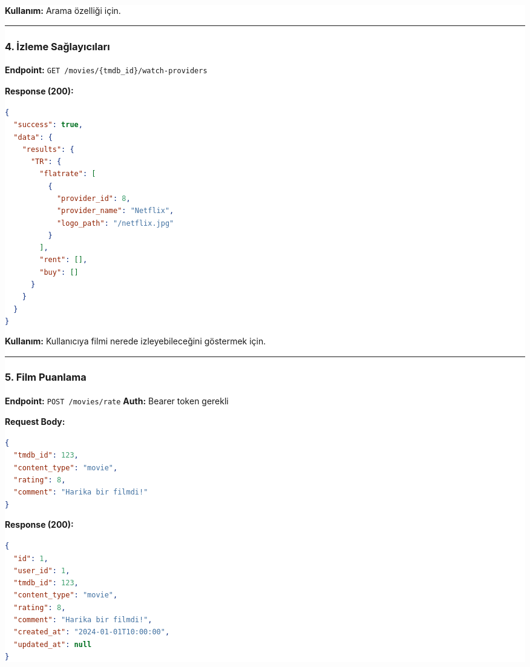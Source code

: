 **Kullanım:** Arama özelliği için.

---

### 4. İzleme Sağlayıcıları
**Endpoint:** `GET /movies/{tmdb_id}/watch-providers`

**Response (200):**
```json
{
  "success": true,
  "data": {
    "results": {
      "TR": {
        "flatrate": [
          {
            "provider_id": 8,
            "provider_name": "Netflix",
            "logo_path": "/netflix.jpg"
          }
        ],
        "rent": [],
        "buy": []
      }
    }
  }
}
```

**Kullanım:** Kullanıcıya filmi nerede izleyebileceğini göstermek için.

---

### 5. Film Puanlama
**Endpoint:** `POST /movies/rate`
**Auth:** Bearer token gerekli

**Request Body:**
```json
{
  "tmdb_id": 123,
  "content_type": "movie",
  "rating": 8,
  "comment": "Harika bir filmdi!"
}
```

**Response (200):**
```json
{
  "id": 1,
  "user_id": 1,
  "tmdb_id": 123,
  "content_type": "movie",
  "rating": 8,
  "comment": "Harika bir filmdi!",
  "created_at": "2024-01-01T10:00:00",
  "updated_at": null
}
```
